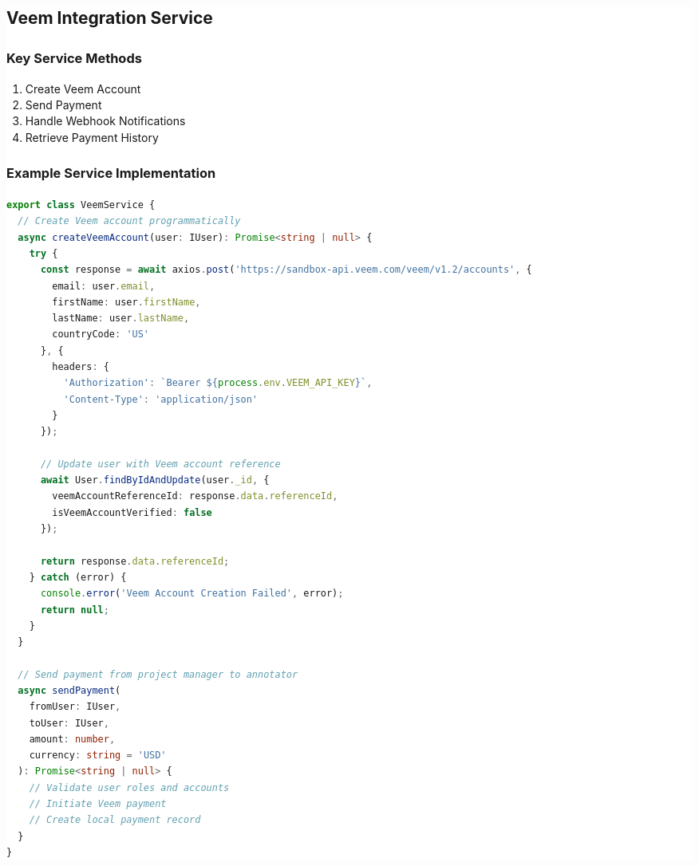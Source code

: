## Veem Integration Service

### Key Service Methods
1. Create Veem Account
2. Send Payment
3. Handle Webhook Notifications
4. Retrieve Payment History

### Example Service Implementation
```typescript
export class VeemService {
  // Create Veem account programmatically
  async createVeemAccount(user: IUser): Promise<string | null> {
    try {
      const response = await axios.post('https://sandbox-api.veem.com/veem/v1.2/accounts', {
        email: user.email,
        firstName: user.firstName,
        lastName: user.lastName,
        countryCode: 'US'
      }, {
        headers: {
          'Authorization': `Bearer ${process.env.VEEM_API_KEY}`,
          'Content-Type': 'application/json'
        }
      });

      // Update user with Veem account reference
      await User.findByIdAndUpdate(user._id, {
        veemAccountReferenceId: response.data.referenceId,
        isVeemAccountVerified: false
      });

      return response.data.referenceId;
    } catch (error) {
      console.error('Veem Account Creation Failed', error);
      return null;
    }
  }

  // Send payment from project manager to annotator
  async sendPayment(
    fromUser: IUser, 
    toUser: IUser, 
    amount: number, 
    currency: string = 'USD'
  ): Promise<string | null> {
    // Validate user roles and accounts
    // Initiate Veem payment
    // Create local payment record
  }
}
```
